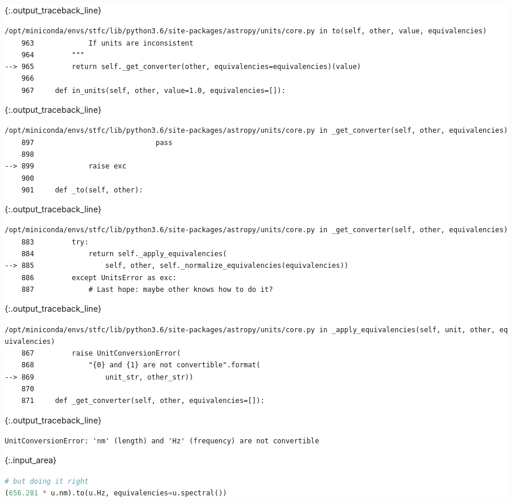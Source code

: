 {:.output_traceback_line}
```
/opt/miniconda/envs/stfc/lib/python3.6/site-packages/astropy/units/core.py in to(self, other, value, equivalencies)
    963             If units are inconsistent
    964         """
--> 965         return self._get_converter(other, equivalencies=equivalencies)(value)
    966 
    967     def in_units(self, other, value=1.0, equivalencies=[]):

```

{:.output_traceback_line}
```
/opt/miniconda/envs/stfc/lib/python3.6/site-packages/astropy/units/core.py in _get_converter(self, other, equivalencies)
    897                             pass
    898 
--> 899             raise exc
    900 
    901     def _to(self, other):

```

{:.output_traceback_line}
```
/opt/miniconda/envs/stfc/lib/python3.6/site-packages/astropy/units/core.py in _get_converter(self, other, equivalencies)
    883         try:
    884             return self._apply_equivalencies(
--> 885                 self, other, self._normalize_equivalencies(equivalencies))
    886         except UnitsError as exc:
    887             # Last hope: maybe other knows how to do it?

```

{:.output_traceback_line}
```
/opt/miniconda/envs/stfc/lib/python3.6/site-packages/astropy/units/core.py in _apply_equivalencies(self, unit, other, equivalencies)
    867         raise UnitConversionError(
    868             "{0} and {1} are not convertible".format(
--> 869                 unit_str, other_str))
    870 
    871     def _get_converter(self, other, equivalencies=[]):

```

{:.output_traceback_line}
```
UnitConversionError: 'nm' (length) and 'Hz' (frequency) are not convertible
```



{:.input_area}
```python
# but doing it right
(656.281 * u.nm).to(u.Hz, equivalencies=u.spectral())
```
